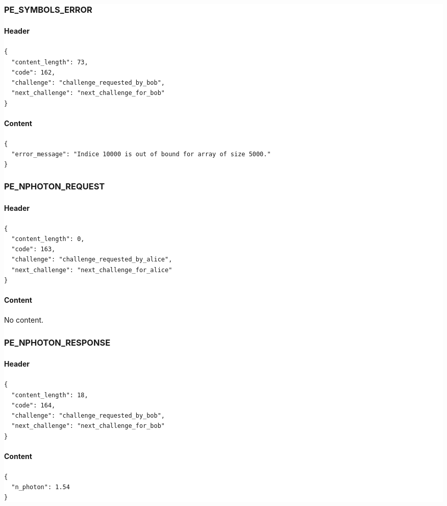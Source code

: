 ### PE_SYMBOLS_ERROR

#### Header

```{code-block} JSON
{
  "content_length": 73,
  "code": 162,
  "challenge": "challenge_requested_by_bob",
  "next_challenge": "next_challenge_for_bob"
}
```

#### Content

```{code-block} JSON
{
  "error_message": "Indice 10000 is out of bound for array of size 5000."
}
```

### PE_NPHOTON_REQUEST

#### Header

```{code-block} JSON
{
  "content_length": 0,
  "code": 163,
  "challenge": "challenge_requested_by_alice",
  "next_challenge": "next_challenge_for_alice"
}
```

#### Content

No content.

### PE_NPHOTON_RESPONSE

#### Header

```{code-block} JSON
{
  "content_length": 18,
  "code": 164,
  "challenge": "challenge_requested_by_bob",
  "next_challenge": "next_challenge_for_bob"
}
```

#### Content

```{code-block} JSON
{
  "n_photon": 1.54
}
```
